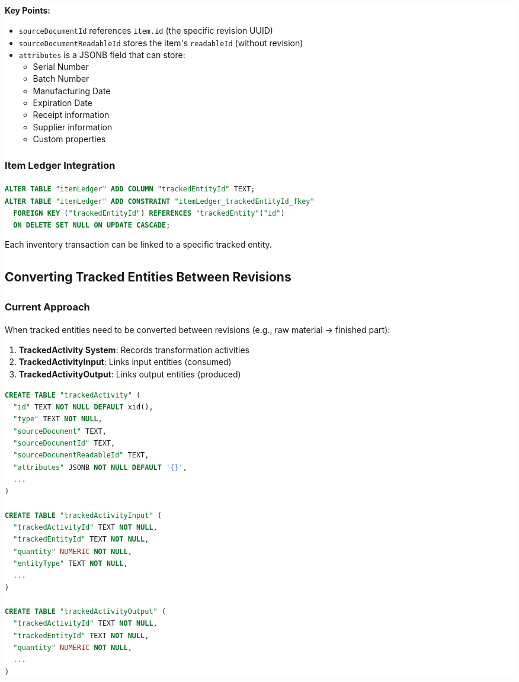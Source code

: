 **Key Points:**
- `sourceDocumentId` references `item.id` (the specific revision UUID)
- `sourceDocumentReadableId` stores the item's `readableId` (without revision)
- `attributes` is a JSONB field that can store:
  - Serial Number
  - Batch Number
  - Manufacturing Date
  - Expiration Date
  - Receipt information
  - Supplier information
  - Custom properties

### Item Ledger Integration

```sql
ALTER TABLE "itemLedger" ADD COLUMN "trackedEntityId" TEXT;
ALTER TABLE "itemLedger" ADD CONSTRAINT "itemLedger_trackedEntityId_fkey"
  FOREIGN KEY ("trackedEntityId") REFERENCES "trackedEntity"("id")
  ON DELETE SET NULL ON UPDATE CASCADE;
```

Each inventory transaction can be linked to a specific tracked entity.

## Converting Tracked Entities Between Revisions

### Current Approach

When tracked entities need to be converted between revisions (e.g., raw material → finished part):

1. **TrackedActivity System**: Records transformation activities
2. **TrackedActivityInput**: Links input entities (consumed)
3. **TrackedActivityOutput**: Links output entities (produced)

```sql
CREATE TABLE "trackedActivity" (
  "id" TEXT NOT NULL DEFAULT xid(),
  "type" TEXT NOT NULL,
  "sourceDocument" TEXT,
  "sourceDocumentId" TEXT,
  "sourceDocumentReadableId" TEXT,
  "attributes" JSONB NOT NULL DEFAULT '{}',
  ...
)

CREATE TABLE "trackedActivityInput" (
  "trackedActivityId" TEXT NOT NULL,
  "trackedEntityId" TEXT NOT NULL,
  "quantity" NUMERIC NOT NULL,
  "entityType" TEXT NOT NULL,
  ...
)

CREATE TABLE "trackedActivityOutput" (
  "trackedActivityId" TEXT NOT NULL,
  "trackedEntityId" TEXT NOT NULL,
  "quantity" NUMERIC NOT NULL,
  ...
)
```
